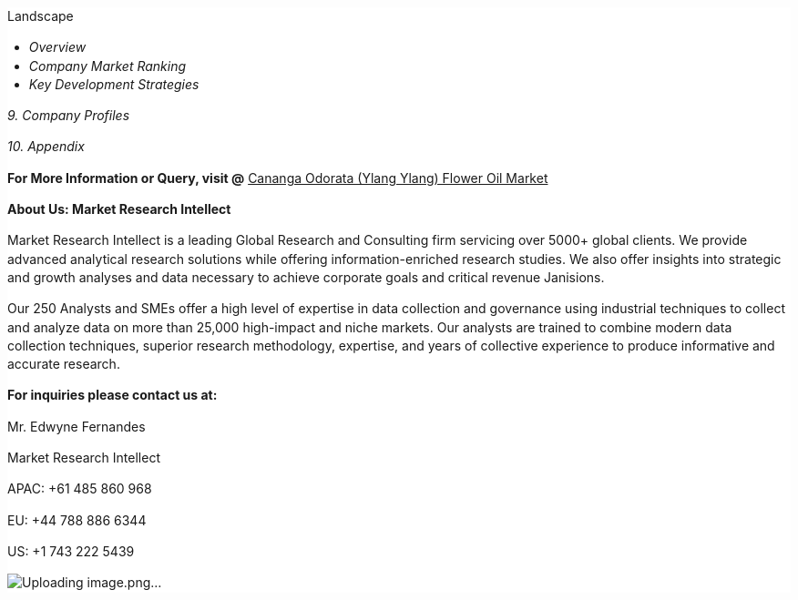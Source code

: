 Landscape</span></em></p><ul><li><em><span class="">Overview</span></em></li><li><em><span class="">Company Market Ranking</span></em></li><li><em><span class="">Key Development Strategies</span></em></li></ul><p><em><span class="font-[700]">9. Company Profiles</span></em></p><p><em><span class="font-[700]">10. Appendix</span></em></p><p><span class="font-[700]"><strong>For More Information or Query, visit&nbsp;@</strong>&nbsp;</span><span class="font-[700]"><a href="https://www.marketresearchintellect.com/product/global-cananga-odorata-ylang-ylang-flower-oil-market/?utm_source=Linkedin&utm_medium=832" target="_blank" data-tracking-control-name="article-ssr-frontend-pulse_little-text-block" data-tracking-will-navigate="" data-test-link="">Cananga Odorata (Ylang Ylang) Flower Oil Market</a></span></p><p><strong><span class="font-[700]">About Us: Market Research Intellect</span></strong></p><p><span class="">Market Research Intellect is a leading Global Research and Consulting firm servicing over 5000+ global clients. We provide advanced analytical research solutions while offering information-enriched research studies.&nbsp;</span>We also offer insights into strategic and growth analyses and data necessary to achieve corporate goals and critical revenue Janisions.</p><p><span class="">Our 250 Analysts and SMEs offer a high level of expertise in data collection and governance using industrial techniques to collect and analyze data on more than 25,000 high-impact and niche markets. Our analysts are trained to combine modern data collection techniques, superior research methodology, expertise, and years of collective experience to produce informative and accurate research.</span></p><p><strong>For inquiries please contact us at:</strong></p><p>Mr. Edwyne Fernandes</p><p>Market Research Intellect</p><p>APAC: +61 485 860 968</p><p>EU: +44 788 886 6344</p><p>US: +1 743 222 5439</p>
![Uploading image.png…]()
